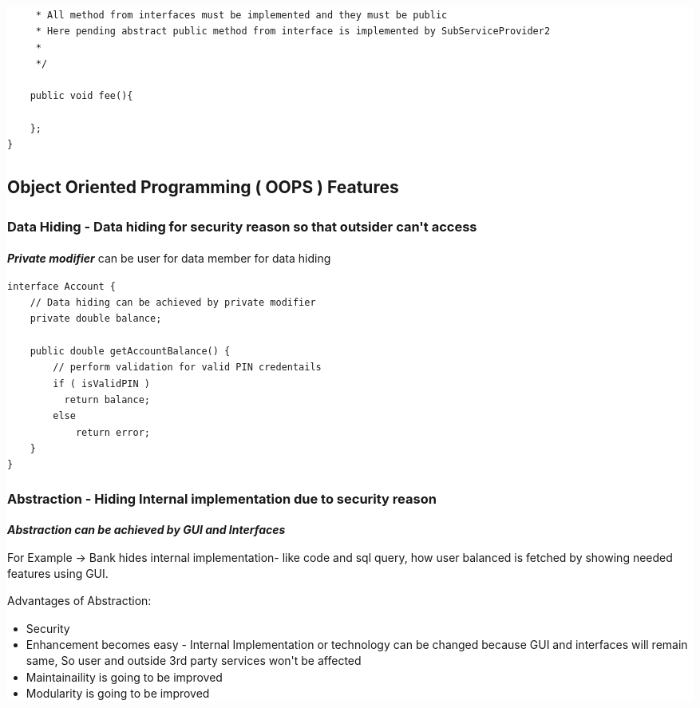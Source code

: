 ```
     * All method from interfaces must be implemented and they must be public
     * Here pending abstract public method from interface is implemented by SubServiceProvider2
     * 
     */

    public void fee(){

    };
}

```

## **Object Oriented Programming ( OOPS )** Features

### **Data Hiding** - Data hiding for security reason so that outsider can't access

***Private modifier*** can be user for data member for data hiding

```
interface Account {
    // Data hiding can be achieved by private modifier
    private double balance;

    public double getAccountBalance() {
        // perform validation for valid PIN credentails
        if ( isValidPIN )
          return balance;
        else 
            return error;
    }
}
```

### Abstraction - Hiding Internal implementation due to security reason

***Abstraction can be achieved by GUI and Interfaces***

For Example -> Bank hides internal implementation- like code and sql query, how user balanced is fetched by showing needed features using GUI.

Advantages of Abstraction:

* Security
* Enhancement becomes easy - Internal Implementation or technology can be changed because GUI and interfaces will remain same, So user and outside 3rd party services won't be affected
* Maintainaility is going to be improved
* Modularity is going to be improved
